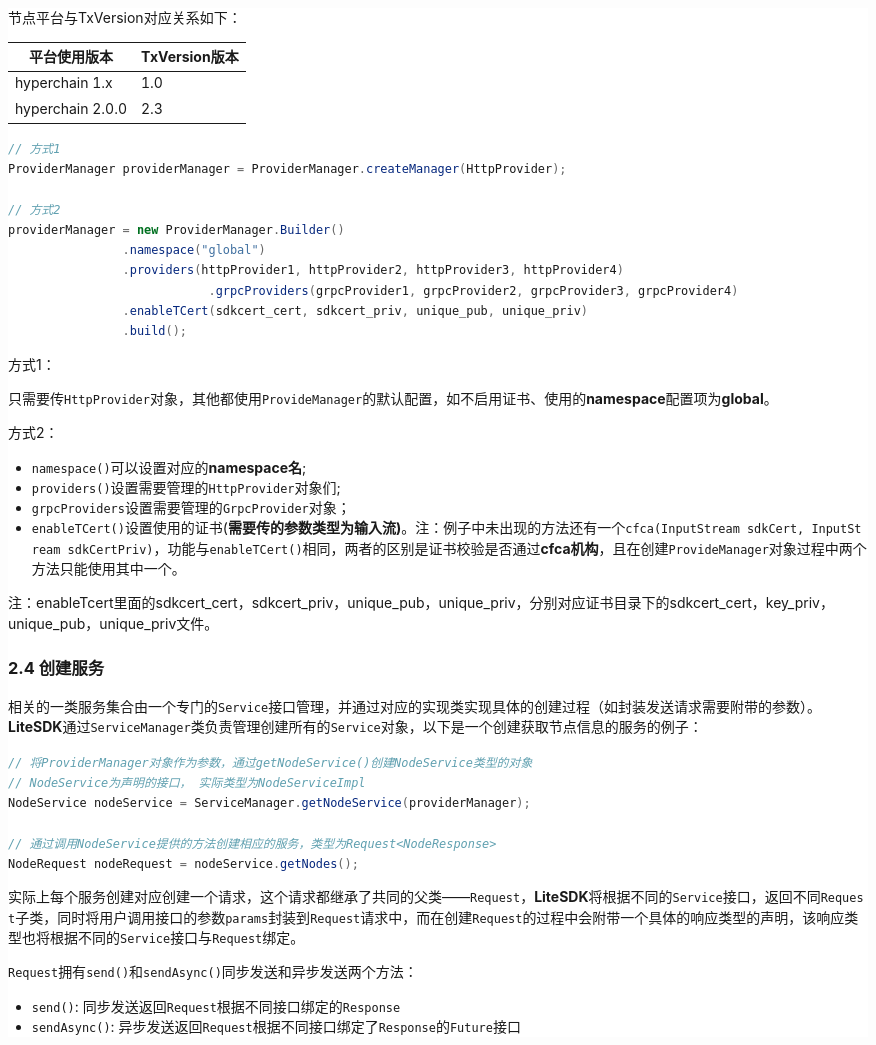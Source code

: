 节点平台与TxVersion对应关系如下：

|  平台使用版本   | TxVersion版本  |
|  ----  | ----  |
| hyperchain 1.x | 1.0 |
| hyperchain 2.0.0 | 2.3 |

```java
// 方式1
ProviderManager providerManager = ProviderManager.createManager(HttpProvider);

// 方式2
providerManager = new ProviderManager.Builder()
                .namespace("global")
                .providers(httpProvider1, httpProvider2, httpProvider3, httpProvider4)
  							.grpcProviders(grpcProvider1, grpcProvider2, grpcProvider3, grpcProvider4)
                .enableTCert(sdkcert_cert, sdkcert_priv, unique_pub, unique_priv)
                .build();
```

方式1：

只需要传`HttpProvider`对象，其他都使用`ProvideManager`的默认配置，如不启用证书、使用的**namespace**配置项为**global**。

方式2：
* `namespace()`可以设置对应的**namespace名**;
* `providers()`设置需要管理的`HttpProvider`对象们;
* `grpcProviders`设置需要管理的`GrpcProvider`对象；
* `enableTCert()`设置使用的证书(**需要传的参数类型为输入流)**。注：例子中未出现的方法还有一个`cfca(InputStream sdkCert, InputStream sdkCertPriv)`，功能与`enableTCert()`相同，两者的区别是证书校验是否通过**cfca机构**，且在创建`ProvideManager`对象过程中两个方法只能使用其中一个。

注：enableTcert里面的sdkcert_cert，sdkcert_priv，unique_pub，unique_priv，分别对应证书目录下的sdkcert_cert，key_priv，unique_pub，unique_priv文件。

### 2.4 创建服务

相关的一类服务集合由一个专门的`Service`接口管理，并通过对应的实现类实现具体的创建过程（如封装发送请求需要附带的参数）。**LiteSDK**通过`ServiceManager`类负责管理创建所有的`Service`对象，以下是一个创建获取节点信息的服务的例子：

```java
// 将ProviderManager对象作为参数，通过getNodeService()创建NodeService类型的对象
// NodeService为声明的接口， 实际类型为NodeServiceImpl
NodeService nodeService = ServiceManager.getNodeService(providerManager);

// 通过调用NodeService提供的方法创建相应的服务，类型为Request<NodeResponse>
NodeRequest nodeRequest = nodeService.getNodes();
```

实际上每个服务创建对应创建一个请求，这个请求都继承了共同的父类——`Request`，**LiteSDK**将根据不同的`Service`接口，返回不同`Request`子类，同时将用户调用接口的参数`params`封装到`Request`请求中，而在创建`Request`的过程中会附带一个具体的响应类型的声明，该响应类型也将根据不同的`Service`接口与`Request`绑定。

`Request`拥有`send()`和`sendAsync()`同步发送和异步发送两个方法：

- `send()`: 同步发送返回`Request`根据不同接口绑定的`Response`
- `sendAsync()`: 异步发送返回`Request`根据不同接口绑定了`Response`的`Future`接口

